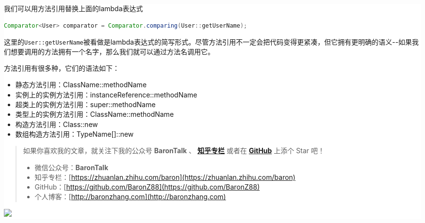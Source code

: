 我们可以用方法引用替换上面的lambda表达式

```java
Comparator<User> comparator = Comparator.comparing(User::getUserName);
```

这里的`User::getUserName`被看做是lambda表达式的简写形式。尽管方法引用不一定会把代码变得更紧凑，但它拥有更明确的语义--如果我们想要调用的方法拥有一个名字，那么我们就可以通过方法名调用它。



方法引用有很多种，它们的语法如下：

* 静态方法引用：ClassName::methodName
* 实例上的实例方法引用：instanceReference::methodName
* 超类上的实例方法引用：super::methodName
* 类型上的实例方法引用：ClassName::methodName
* 构造方法引用：Class::new
* 数组构造方法引用：TypeName[]::new

> 如果你喜欢我的文章，就关注下我的公众号 **BaronTalk** 、 [**知乎专栏**](https://zhuanlan.zhihu.com/baron) 或者在 [**GitHub**](https://github.com/BaronZ88) 上添个 Star 吧！
>   
> * 微信公众号：**BaronTalk**
> * 知乎专栏：[https://zhuanlan.zhihu.com/baron](https://zhuanlan.zhihu.com/baron)  
> * GitHub：[https://github.com/BaronZ88](https://github.com/BaronZ88)
> * 个人博客：[http://baronzhang.com](http://baronzhang.com)

![](http://resources.baronzhang.com/blog/common/qrcode1.png)
